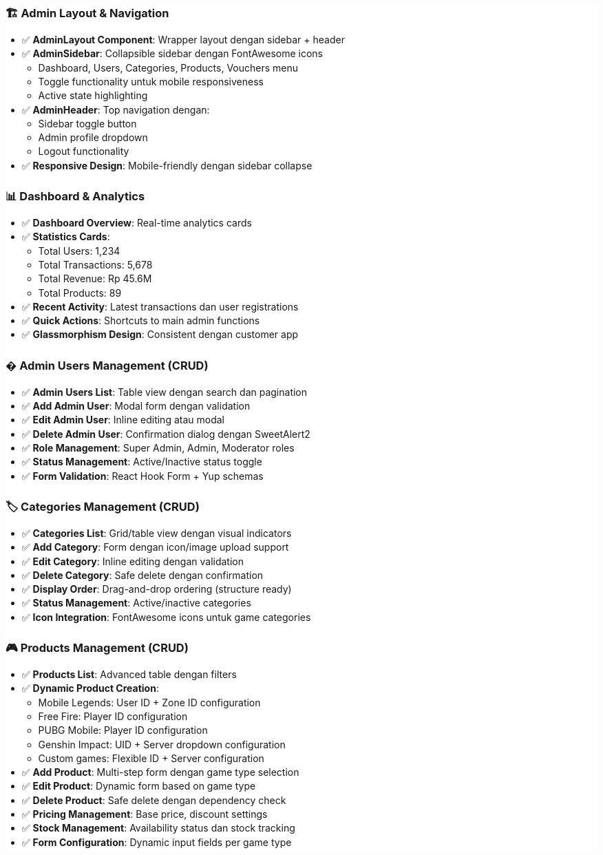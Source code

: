 ### 🏗️ **Admin Layout & Navigation**
- ✅ **AdminLayout Component**: Wrapper layout dengan sidebar + header
- ✅ **AdminSidebar**: Collapsible sidebar dengan FontAwesome icons
  - Dashboard, Users, Categories, Products, Vouchers menu
  - Toggle functionality untuk mobile responsiveness
  - Active state highlighting
- ✅ **AdminHeader**: Top navigation dengan:
  - Sidebar toggle button
  - Admin profile dropdown
  - Logout functionality
- ✅ **Responsive Design**: Mobile-friendly dengan sidebar collapse

### 📊 **Dashboard & Analytics**
- ✅ **Dashboard Overview**: Real-time analytics cards
- ✅ **Statistics Cards**: 
  - Total Users: 1,234
  - Total Transactions: 5,678  
  - Total Revenue: Rp 45.6M
  - Total Products: 89
- ✅ **Recent Activity**: Latest transactions dan user registrations
- ✅ **Quick Actions**: Shortcuts to main admin functions
- ✅ **Glassmorphism Design**: Consistent dengan customer app

### � **Admin Users Management (CRUD)**
- ✅ **Admin Users List**: Table view dengan search dan pagination
- ✅ **Add Admin User**: Modal form dengan validation
- ✅ **Edit Admin User**: Inline editing atau modal
- ✅ **Delete Admin User**: Confirmation dialog dengan SweetAlert2
- ✅ **Role Management**: Super Admin, Admin, Moderator roles
- ✅ **Status Management**: Active/Inactive status toggle
- ✅ **Form Validation**: React Hook Form + Yup schemas

### 🏷️ **Categories Management (CRUD)**
- ✅ **Categories List**: Grid/table view dengan visual indicators
- ✅ **Add Category**: Form dengan icon/image upload support
- ✅ **Edit Category**: Inline editing dengan validation  
- ✅ **Delete Category**: Safe delete dengan confirmation
- ✅ **Display Order**: Drag-and-drop ordering (structure ready)
- ✅ **Status Management**: Active/inactive categories
- ✅ **Icon Integration**: FontAwesome icons untuk game categories

### 🎮 **Products Management (CRUD)**
- ✅ **Products List**: Advanced table dengan filters
- ✅ **Dynamic Product Creation**: 
  - Mobile Legends: User ID + Zone ID configuration
  - Free Fire: Player ID configuration
  - PUBG Mobile: Player ID configuration
  - Genshin Impact: UID + Server dropdown configuration
  - Custom games: Flexible ID + Server configuration
- ✅ **Add Product**: Multi-step form dengan game type selection
- ✅ **Edit Product**: Dynamic form based on game type
- ✅ **Delete Product**: Safe delete dengan dependency check
- ✅ **Pricing Management**: Base price, discount settings
- ✅ **Stock Management**: Availability status dan stock tracking
- ✅ **Form Configuration**: Dynamic input fields per game type
